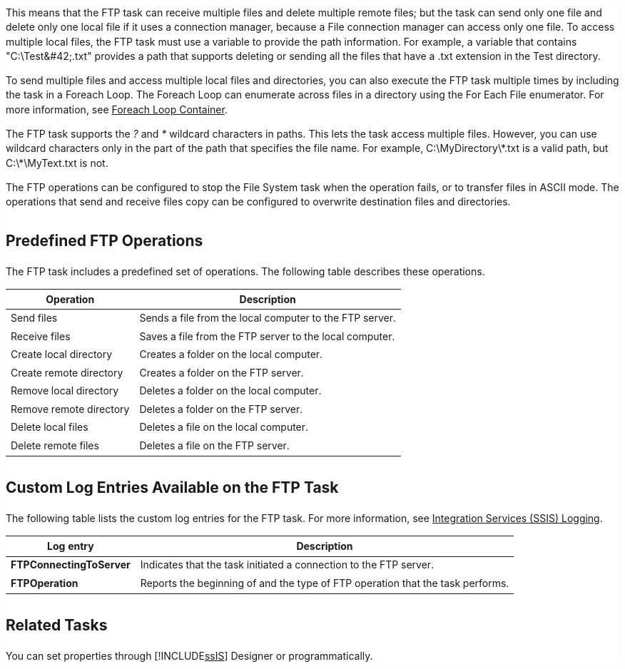 This means that the FTP task can receive multiple files and delete multiple remote files; but the task can send only one file and delete only one local file if it uses a connection manager, because a File connection manager can access only one file. To access multiple local files, the FTP task must use a variable to provide the path information. For example, a variable that contains "C:\Test\&#42;.txt" provides a path that supports deleting or sending all the files that have a .txt extension in the Test directory.  
  
 To send multiple files and access multiple local files and directories, you can also execute the FTP task multiple times by including the task in a Foreach Loop. The Foreach Loop can enumerate across files in a directory using the For Each File enumerator. For more information, see [Foreach Loop Container](../../integration-services/control-flow/foreach-loop-container.md).  
  
 The FTP task supports the *?* and *\** wildcard characters in paths. This lets the task access multiple files. However, you can use wildcard characters only in the part of the path that specifies the file name. For example, C:\MyDirectory\\*.txt is a valid path, but C:\\\*\MyText.txt is not.  
  
 The FTP operations can be configured to stop the File System task when the operation fails, or to transfer files in ASCII mode. The operations that send and receive files copy can be configured to overwrite destination files and directories.  
  
## Predefined FTP Operations  
 The FTP task includes a predefined set of operations. The following table describes these operations.  
  
|Operation|Description|  
|---------------|-----------------|  
|Send files|Sends a file from the local computer to the FTP server.|  
|Receive files|Saves a file from the FTP server to the local computer.|  
|Create local directory|Creates a folder on the local computer.|  
|Create remote directory|Creates a folder on the FTP server.|  
|Remove local directory|Deletes a folder on the local computer.|  
|Remove remote directory|Deletes a folder on the FTP server.|  
|Delete local files|Deletes a file on the local computer.|  
|Delete remote files|Deletes a file on the FTP server.|  
  
## Custom Log Entries Available on the FTP Task  
 The following table lists the custom log entries for the FTP task. For more information, see [Integration Services &#40;SSIS&#41; Logging](../../integration-services/performance/integration-services-ssis-logging.md).  
  
|Log entry|Description|  
|---------------|-----------------|  
|**FTPConnectingToServer**|Indicates that the task initiated a connection to the FTP server.|  
|**FTPOperation**|Reports the beginning of and the type of FTP operation that the task performs.|  
  
## Related Tasks  
 You can set properties through [!INCLUDE[ssIS](../../includes/ssis-md.md)] Designer or programmatically.  
  